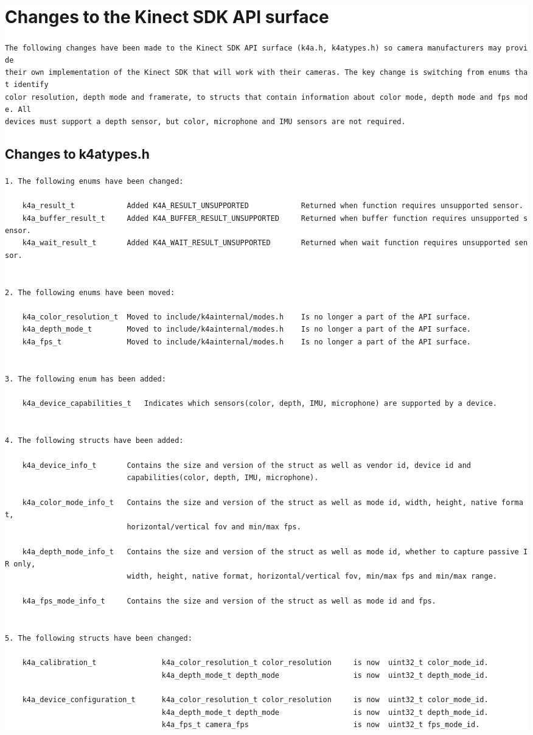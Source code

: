 # Changes to the Kinect SDK API surface

	The following changes have been made to the Kinect SDK API surface (k4a.h, k4atypes.h) so camera manufacturers may provide 
	their own implementation of the Kinect SDK that will work with their cameras. The key change is switching from enums that identify 
	color resolution, depth mode and framerate, to structs that contain information about color mode, depth mode and fps mode. All 
	devices must support a depth sensor, but color, microphone and IMU sensors are not required.

## Changes to k4atypes.h

	1. The following enums have been changed:
	
		k4a_result_t			Added K4A_RESULT_UNSUPPORTED			Returned when function requires unsupported sensor.
		k4a_buffer_result_t		Added K4A_BUFFER_RESULT_UNSUPPORTED		Returned when buffer function requires unsupported sensor.
		k4a_wait_result_t		Added K4A_WAIT_RESULT_UNSUPPORTED		Returned when wait function requires unsupported sensor.


	2. The following enums have been moved:

		k4a_color_resolution_t	Moved to include/k4ainternal/modes.h	Is no longer a part of the API surface.
		k4a_depth_mode_t		Moved to include/k4ainternal/modes.h	Is no longer a part of the API surface.
		k4a_fps_t				Moved to include/k4ainternal/modes.h	Is no longer a part of the API surface.


	3. The following enum has been added:

		k4a_device_capabilities_t	Indicates which sensors(color, depth, IMU, microphone) are supported by a device.


	4. The following structs have been added:

		k4a_device_info_t		Contains the size and version of the struct as well as vendor id, device id and 
								capabilities(color, depth, IMU, microphone).

		k4a_color_mode_info_t	Contains the size and version of the struct as well as mode id, width, height, native format, 
								horizontal/vertical fov and min/max fps.

		k4a_depth_mode_info_t	Contains the size and version of the struct as well as mode id, whether to capture passive IR only, 
								width, height, native format, horizontal/vertical fov, min/max fps and min/max range.

		k4a_fps_mode_info_t		Contains the size and version of the struct as well as mode id and fps.
	

	5. The following structs have been changed:

		k4a_calibration_t				k4a_color_resolution_t color_resolution		is now	uint32_t color_mode_id.
										k4a_depth_mode_t depth_mode					is now	uint32_t depth_mode_id.

		k4a_device_configuration_t		k4a_color_resolution_t color_resolution		is now	uint32_t color_mode_id.
										k4a_depth_mode_t depth_mode					is now	uint32_t depth_mode_id.
										k4a_fps_t camera_fps						is now	uint32_t fps_mode_id.
